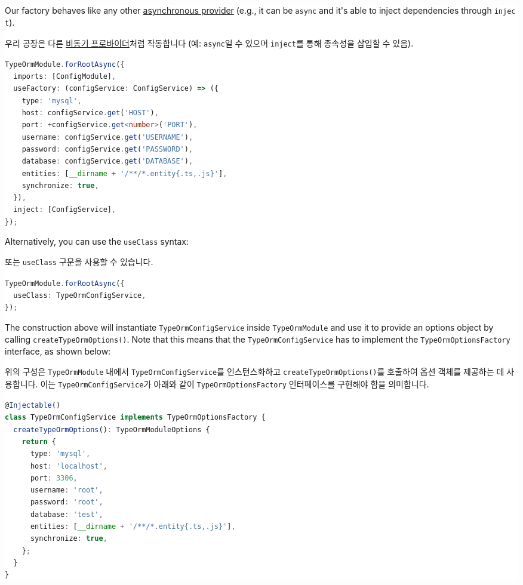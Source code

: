 Our factory behaves like any other [asynchronous provider](https://docs.nestjs.com/fundamentals/async-providers) (e.g., it can be `async` and it's able to inject dependencies through `inject`).

우리 공장은 다른 [비동기 프로바이더](https://docs.nestjs.kr/fundamentals/async-providers)처럼 작동합니다 (예: `async`일 수 있으며 `inject`를 통해 종속성을 삽입할 수 있음).

```typescript
TypeOrmModule.forRootAsync({
  imports: [ConfigModule],
  useFactory: (configService: ConfigService) => ({
    type: 'mysql',
    host: configService.get('HOST'),
    port: +configService.get<number>('PORT'),
    username: configService.get('USERNAME'),
    password: configService.get('PASSWORD'),
    database: configService.get('DATABASE'),
    entities: [__dirname + '/**/*.entity{.ts,.js}'],
    synchronize: true,
  }),
  inject: [ConfigService],
});
```

Alternatively, you can use the `useClass` syntax:

또는 `useClass` 구문을 사용할 수 있습니다.

```typescript
TypeOrmModule.forRootAsync({
  useClass: TypeOrmConfigService,
});
```

The construction above will instantiate `TypeOrmConfigService` inside `TypeOrmModule` and use it to provide an options object by calling `createTypeOrmOptions()`. Note that this means that the `TypeOrmConfigService` has to implement the `TypeOrmOptionsFactory` interface, as shown below:

위의 구성은 `TypeOrmModule` 내에서 `TypeOrmConfigService`를 인스턴스화하고 `createTypeOrmOptions()`를 호출하여 옵션 객체를 제공하는 데 사용합니다. 이는 `TypeOrmConfigService`가 아래와 같이 `TypeOrmOptionsFactory` 인터페이스를 구현해야 함을 의미합니다.

```typescript
@Injectable()
class TypeOrmConfigService implements TypeOrmOptionsFactory {
  createTypeOrmOptions(): TypeOrmModuleOptions {
    return {
      type: 'mysql',
      host: 'localhost',
      port: 3306,
      username: 'root',
      password: 'root',
      database: 'test',
      entities: [__dirname + '/**/*.entity{.ts,.js}'],
      synchronize: true,
    };
  }
}
```
